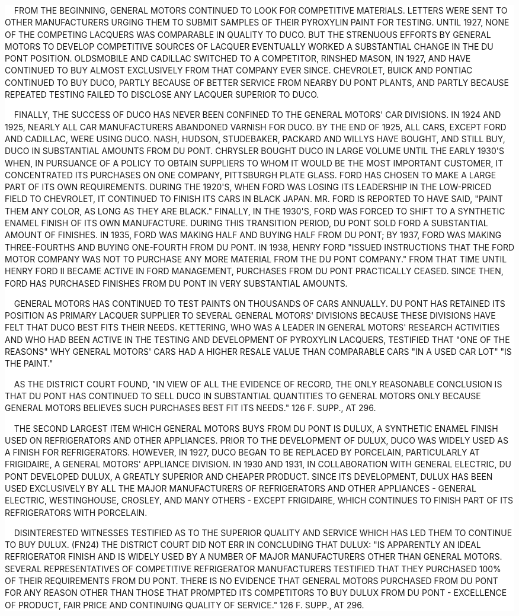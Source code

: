     FROM THE BEGINNING, GENERAL MOTORS CONTINUED TO LOOK FOR COMPETITIVE MATERIALS.  LETTERS WERE SENT TO OTHER MANUFACTURERS URGING THEM TO SUBMIT SAMPLES OF THEIR PYROXYLIN PAINT FOR TESTING.  UNTIL 1927, NONE OF THE COMPETING LACQUERS WAS COMPARABLE IN QUALITY TO DUCO.  BUT THE STRENUOUS EFFORTS BY GENERAL MOTORS TO DEVELOP COMPETITIVE SOURCES OF LACQUER EVENTUALLY WORKED A SUBSTANTIAL CHANGE IN THE DU PONT POSITION.  OLDSMOBILE AND CADILLAC SWITCHED TO A COMPETITOR, RINSHED MASON, IN 1927, AND HAVE CONTINUED TO BUY ALMOST EXCLUSIVELY FROM THAT COMPANY EVER SINCE.  CHEVROLET, BUICK AND PONTIAC CONTINUED TO BUY DUCO, PARTLY BECAUSE OF BETTER SERVICE FROM NEARBY DU PONT PLANTS, AND PARTLY BECAUSE REPEATED TESTING FAILED TO DISCLOSE ANY LACQUER SUPERIOR TO DUCO.

    FINALLY, THE SUCCESS OF DUCO HAS NEVER BEEN CONFINED TO THE GENERAL MOTORS' CAR DIVISIONS.  IN 1924 AND 1925, NEARLY ALL CAR MANUFACTURERS ABANDONED VARNISH FOR DUCO.  BY THE END OF 1925, ALL CARS, EXCEPT FORD AND CADILLAC, WERE USING DUCO.  NASH, HUDSON, STUDEBAKER, PACKARD AND WILLYS HAVE BOUGHT, AND STILL BUY, DUCO IN SUBSTANTIAL AMOUNTS FROM DU PONT.  CHRYSLER BOUGHT DUCO IN LARGE VOLUME UNTIL THE EARLY 1930'S WHEN, IN PURSUANCE OF A POLICY TO OBTAIN SUPPLIERS TO WHOM IT WOULD BE THE MOST IMPORTANT CUSTOMER, IT CONCENTRATED ITS PURCHASES ON ONE COMPANY, PITTSBURGH PLATE GLASS.  FORD HAS CHOSEN TO MAKE A LARGE PART OF ITS OWN REQUIREMENTS.  DURING THE 1920'S, WHEN FORD WAS LOSING ITS LEADERSHIP IN THE LOW-PRICED FIELD TO CHEVROLET, IT CONTINUED TO FINISH ITS CARS IN BLACK JAPAN.  MR. FORD IS REPORTED TO HAVE SAID, "PAINT THEM ANY COLOR, AS LONG AS THEY ARE BLACK."  FINALLY, IN THE 1930'S, FORD WAS FORCED TO SHIFT TO A SYNTHETIC ENAMEL FINISH OF ITS OWN MANUFACTURE.  DURING THIS TRANSITION PERIOD, DU PONT SOLD FORD A SUBSTANTIAL AMOUNT OF FINISHES.  IN 1935, FORD WAS MAKING HALF AND BUYING HALF FROM DU PONT; BY 1937, FORD WAS MAKING THREE-FOURTHS AND BUYING ONE-FOURTH FROM DU PONT.  IN 1938, HENRY FORD "ISSUED INSTRUCTIONS THAT THE FORD MOTOR COMPANY WAS NOT TO PURCHASE ANY MORE MATERIAL FROM THE DU PONT COMPANY."  FROM THAT TIME UNTIL HENRY FORD II BECAME ACTIVE IN FORD MANAGEMENT, PURCHASES FROM DU PONT PRACTICALLY CEASED.  SINCE THEN, FORD HAS PURCHASED FINISHES FROM DU PONT IN VERY SUBSTANTIAL AMOUNTS.

    GENERAL MOTORS HAS CONTINUED TO TEST PAINTS ON THOUSANDS OF CARS ANNUALLY.  DU PONT HAS RETAINED ITS POSITION AS PRIMARY LACQUER SUPPLIER TO SEVERAL GENERAL MOTORS' DIVISIONS BECAUSE THESE DIVISIONS HAVE FELT THAT DUCO BEST FITS THEIR NEEDS.  KETTERING, WHO WAS A LEADER IN GENERAL MOTORS' RESEARCH ACTIVITIES AND WHO HAD BEEN ACTIVE IN THE TESTING AND DEVELOPMENT OF PYROXYLIN LACQUERS, TESTIFIED THAT "ONE OF THE REASONS" WHY GENERAL MOTORS' CARS HAD A HIGHER RESALE VALUE THAN COMPARABLE CARS "IN A USED CAR LOT" "IS THE PAINT."

    AS THE DISTRICT COURT FOUND, "IN VIEW OF ALL THE EVIDENCE OF RECORD, THE ONLY REASONABLE CONCLUSION IS THAT DU PONT HAS CONTINUED TO SELL DUCO IN SUBSTANTIAL QUANTITIES TO GENERAL MOTORS ONLY BECAUSE GENERAL MOTORS BELIEVES SUCH PURCHASES BEST FIT ITS NEEDS."  126 F. SUPP., AT 296.

    THE SECOND LARGEST ITEM WHICH GENERAL MOTORS BUYS FROM DU PONT IS DULUX, A SYNTHETIC ENAMEL FINISH USED ON REFRIGERATORS AND OTHER APPLIANCES.  PRIOR TO THE DEVELOPMENT OF DULUX, DUCO WAS WIDELY USED AS A FINISH FOR REFRIGERATORS.  HOWEVER, IN 1927, DUCO BEGAN TO BE REPLACED BY PORCELAIN, PARTICULARLY AT FRIGIDAIRE, A GENERAL MOTORS' APPLIANCE DIVISION.  IN 1930 AND 1931, IN COLLABORATION WITH GENERAL ELECTRIC, DU PONT DEVELOPED DULUX, A GREATLY SUPERIOR AND CHEAPER PRODUCT.  SINCE ITS DEVELOPMENT, DULUX HAS BEEN USED EXCLUSIVELY BY ALL THE MAJOR MANUFACTURERS OF REFRIGERATORS AND OTHER APPLIANCES - GENERAL ELECTRIC, WESTINGHOUSE, CROSLEY, AND MANY OTHERS - EXCEPT FRIGIDAIRE, WHICH CONTINUES TO FINISH PART OF ITS REFRIGERATORS WITH PORCELAIN.

    DISINTERESTED WITNESSES TESTIFIED AS TO THE SUPERIOR QUALITY AND SERVICE WHICH HAS LED THEM TO CONTINUE TO BUY DULUX.  (FN24) THE DISTRICT COURT DID NOT ERR IN CONCLUDING THAT DULUX:    "IS APPARENTLY AN IDEAL REFRIGERATOR FINISH AND IS WIDELY USED BY A NUMBER OF MAJOR MANUFACTURERS OTHER THAN GENERAL MOTORS.  SEVERAL REPRESENTATIVES OF COMPETITIVE REFRIGERATOR MANUFACTURERS TESTIFIED THAT THEY PURCHASED 100% OF THEIR REQUIREMENTS FROM DU PONT.  THERE IS NO EVIDENCE THAT GENERAL MOTORS PURCHASED FROM DU PONT FOR ANY REASON OTHER THAN THOSE THAT PROMPTED ITS COMPETITORS TO BUY DULUX FROM DU PONT - EXCELLENCE OF PRODUCT, FAIR PRICE AND CONTINUING QUALITY OF SERVICE."  126 F. SUPP., AT 296.
